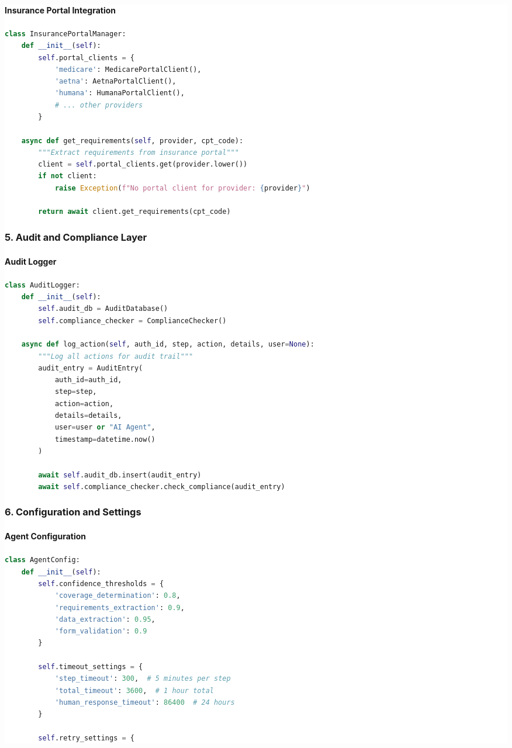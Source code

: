 #### Insurance Portal Integration
```python
class InsurancePortalManager:
    def __init__(self):
        self.portal_clients = {
            'medicare': MedicarePortalClient(),
            'aetna': AetnaPortalClient(),
            'humana': HumanaPortalClient(),
            # ... other providers
        }
    
    async def get_requirements(self, provider, cpt_code):
        """Extract requirements from insurance portal"""
        client = self.portal_clients.get(provider.lower())
        if not client:
            raise Exception(f"No portal client for provider: {provider}")
        
        return await client.get_requirements(cpt_code)
```

### 5. Audit and Compliance Layer

#### Audit Logger
```python
class AuditLogger:
    def __init__(self):
        self.audit_db = AuditDatabase()
        self.compliance_checker = ComplianceChecker()
    
    async def log_action(self, auth_id, step, action, details, user=None):
        """Log all actions for audit trail"""
        audit_entry = AuditEntry(
            auth_id=auth_id,
            step=step,
            action=action,
            details=details,
            user=user or "AI Agent",
            timestamp=datetime.now()
        )
        
        await self.audit_db.insert(audit_entry)
        await self.compliance_checker.check_compliance(audit_entry)
```

### 6. Configuration and Settings

#### Agent Configuration
```python
class AgentConfig:
    def __init__(self):
        self.confidence_thresholds = {
            'coverage_determination': 0.8,
            'requirements_extraction': 0.9,
            'data_extraction': 0.95,
            'form_validation': 0.9
        }
        
        self.timeout_settings = {
            'step_timeout': 300,  # 5 minutes per step
            'total_timeout': 3600,  # 1 hour total
            'human_response_timeout': 86400  # 24 hours
        }
        
        self.retry_settings = {
```